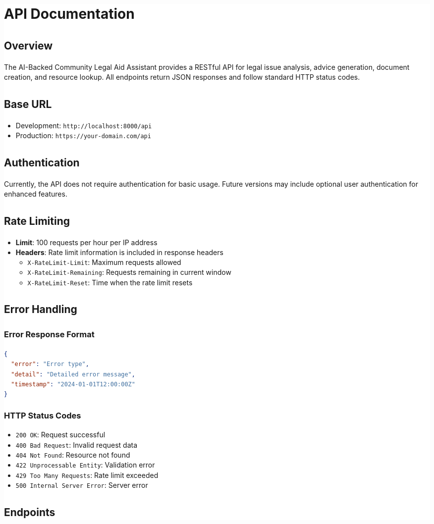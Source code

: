 # API Documentation

## Overview

The AI-Backed Community Legal Aid Assistant provides a RESTful API for legal issue analysis, advice generation, document creation, and resource lookup. All endpoints return JSON responses and follow standard HTTP status codes.

## Base URL

- Development: `http://localhost:8000/api`
- Production: `https://your-domain.com/api`

## Authentication

Currently, the API does not require authentication for basic usage. Future versions may include optional user authentication for enhanced features.

## Rate Limiting

- **Limit**: 100 requests per hour per IP address
- **Headers**: Rate limit information is included in response headers
  - `X-RateLimit-Limit`: Maximum requests allowed
  - `X-RateLimit-Remaining`: Requests remaining in current window
  - `X-RateLimit-Reset`: Time when the rate limit resets

## Error Handling

### Error Response Format

```json
{
  "error": "Error type",
  "detail": "Detailed error message",
  "timestamp": "2024-01-01T12:00:00Z"
}
```

### HTTP Status Codes

- `200 OK`: Request successful
- `400 Bad Request`: Invalid request data
- `404 Not Found`: Resource not found
- `422 Unprocessable Entity`: Validation error
- `429 Too Many Requests`: Rate limit exceeded
- `500 Internal Server Error`: Server error

## Endpoints
